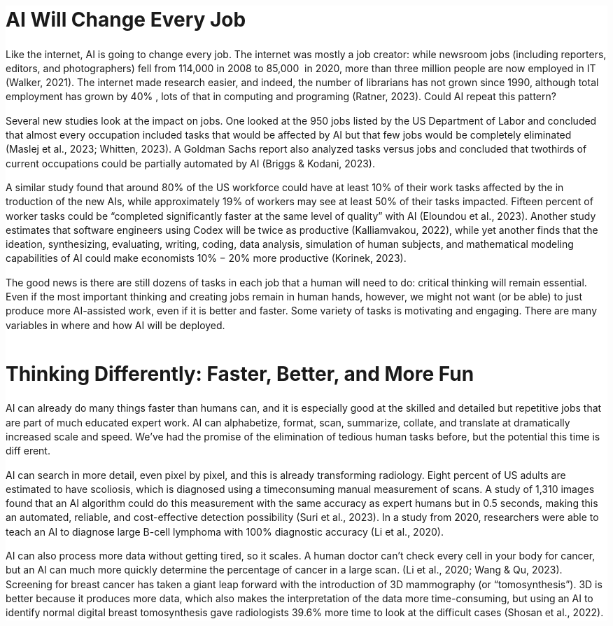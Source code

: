 # AI Will Change Every Job

Like the internet, AI is going to change every job. The internet was mostly a job creator: while newsroom jobs (including reporters, editors, and photographers) fell from 114,000 in 2008 to 85,000  in 2020, more than three million people are now employed in IT (Walker, 2021). The internet made research easier, and indeed, the number of librarians has not grown since 1990, although total employment has grown by $40 \%$ , lots of that in computing and programing (Ratner, 2023). Could AI repeat this pattern?

Several new studies look at the impact on jobs. One looked at the 950 jobs listed by the US Department of Labor and concluded that almost every occupation included tasks that would be affected by AI but that few jobs would be completely eliminated (Maslej et al., 2023; Whitten, 2023). A Goldman Sachs report also analyzed tasks versus jobs and concluded that twothirds of current occupations could be partially automated by AI (Briggs & Kodani, 2023).

A similar study found that around $80 \%$ of the US workforce could have at least $10 \%$ of their work tasks affected by the in troduction of the new AIs, while approximately $1 9 \%$ of workers may see at least $50 \%$ of their tasks impacted. Fifteen percent of worker tasks could be “completed significantly faster at the same level of quality” with AI (Eloundou et al., 2023). Another study estimates that software engineers using Codex will be twice as productive (Kalliamvakou, 2022), while yet another finds that the ideation, synthesizing, evaluating, writing, coding, data analysis, simulation of human subjects, and mathematical modeling capabilities of AI could make economists $10 \% { - } 2 0 \%$ more productive (Korinek, 2023).

The good news is there are still dozens of tasks in each job that a human will need to do: critical thinking will remain essential. Even if the most important thinking and creating jobs remain in human hands, however, we might not want (or be able) to just produce more AI-assisted work, even if it is better and faster. Some variety of tasks is motivating and engaging. There are many variables in where and how AI will be deployed.

# Thinking Differently: Faster, Better, and More Fun

AI can already do many things faster than humans can, and it is especially good at the skilled and detailed but repetitive jobs that are part of much educated expert work. AI can alphabetize, format, scan, summarize, collate, and translate at dramatically increased scale and speed. We’ve had the promise of the elimination of tedious human tasks before, but the potential this time is dif­f erent.

AI can search in more detail, even pixel by pixel, and this is already transforming radiology. Eight percent of US adults are estimated to have scoliosis, which is diagnosed using a timeconsuming manual measurement of scans. A study of 1,310 images found that an AI algorithm could do this measurement with the same accuracy as expert humans but in 0.5 seconds, making this an automated, reliable, and cost-effective detection possibility (Suri et al., 2023). In a study from 2020, researchers were able to teach an AI to diagnose large B-cell lymphoma with $100 \%$ diagnostic accuracy (Li et al., 2020).

AI can also process more data without getting tired, so it scales. A human doctor can’t check every cell in your body for cancer, but an AI can much more quickly determine the percentage of cancer in a large scan. (Li et al., 2020; Wang & Qu, 2023). Screening for breast cancer has taken a giant leap forward with the introduction of 3D mammography (or “tomosynthesis”). 3D is better because it produces more data, which also makes the interpretation of the data more time-consuming, but using an AI to identify normal digital breast tomosynthesis gave radiologists $3 9 . 6 \%$ more time to look at the difficult cases (Shosan et al., 2022).
